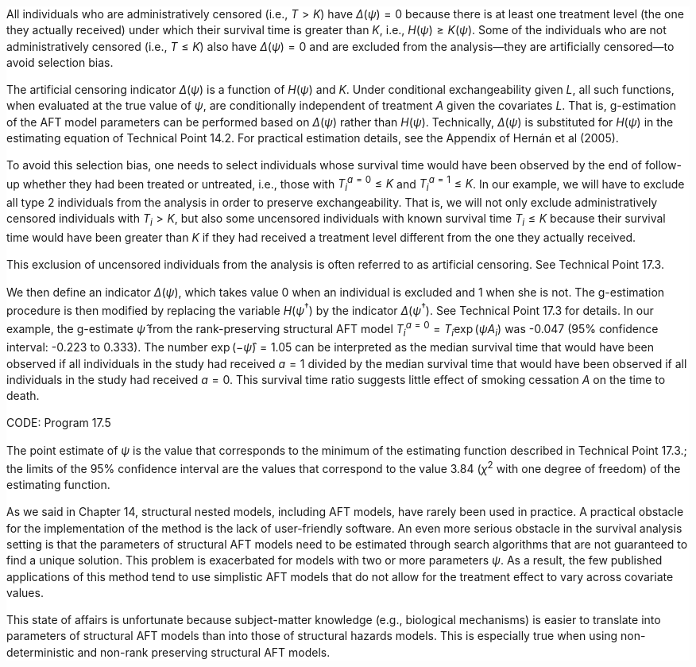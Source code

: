 All individuals who are administratively censored (i.e., $T > K$) have $\Delta(\psi) = 0$ because there is at least one treatment level (the one they actually received) under which their survival time is greater than $K$, i.e., $H(\psi) \ge K(\psi)$. Some of the individuals who are not administratively censored (i.e., $T \le K$) also have $\Delta(\psi) = 0$ and are excluded from the analysis—they are artificially censored—to avoid selection bias.

The artificial censoring indicator $\Delta(\psi)$ is a function of $H(\psi)$ and $K$. Under conditional exchangeability given $L$, all such functions, when evaluated at the true value of $\psi$, are conditionally independent of treatment $A$ given the covariates $L$. That is, g-estimation of the AFT model parameters can be performed based on $\Delta(\psi)$ rather than $H(\psi)$. Technically, $\Delta(\psi)$ is substituted for $H(\psi)$ in the estimating equation of Technical Point 14.2. For practical estimation details, see the Appendix of Hernán et al (2005).

To avoid this selection bias, one needs to select individuals whose survival time would have been observed by the end of follow-up whether they had been treated or untreated, i.e., those with $T_i^{a=0} \le K$ and $T_i^{a=1} \le K$. In our example, we will have to exclude all type 2 individuals from the analysis in order to preserve exchangeability. That is, we will not only exclude administratively censored individuals with $T_i > K$, but also some uncensored individuals with known survival time $T_i \le K$ because their survival time would have been greater than $K$ if they had received a treatment level different from the one they actually received.

This exclusion of uncensored individuals from the analysis is often referred to as artificial censoring. See Technical Point 17.3.

We then define an indicator $\Delta(\psi)$, which takes value 0 when an individual is excluded and 1 when she is not. The g-estimation procedure is then modified by replacing the variable $H(\psi^\dagger)$ by the indicator $\Delta(\psi^\dagger)$. See Technical Point 17.3 for details. In our example, the g-estimate $\hat{\psi}$ from the rank-preserving structural AFT model $T_i^{a=0} = T_i \exp(\psi A_i)$ was -0.047 (95% confidence interval: -0.223 to 0.333). The number $\exp(-\hat{\psi}) = 1.05$ can be interpreted as the median survival time that would have been observed if all individuals in the study had received $a = 1$ divided by the median survival time that would have been observed if all individuals in the study had received $a = 0$. This survival time ratio suggests little effect of smoking cessation $A$ on the time to death.

CODE: Program 17.5

The point estimate of $\psi$ is the value that corresponds to the minimum of the estimating function described in Technical Point 17.3.; the limits of the 95% confidence interval are the values that correspond to the value 3.84 ($\chi^2$ with one degree of freedom) of the estimating function.

As we said in Chapter 14, structural nested models, including AFT models, have rarely been used in practice. A practical obstacle for the implementation of the method is the lack of user-friendly software. An even more serious obstacle in the survival analysis setting is that the parameters of structural AFT models need to be estimated through search algorithms that are not guaranteed to find a unique solution. This problem is exacerbated for models with two or more parameters $\psi$. As a result, the few published applications of this method tend to use simplistic AFT models that do not allow for the treatment effect to vary across covariate values.

This state of affairs is unfortunate because subject-matter knowledge (e.g., biological mechanisms) is easier to translate into parameters of structural AFT models than into those of structural hazards models. This is especially true when using non-deterministic and non-rank preserving structural AFT models.